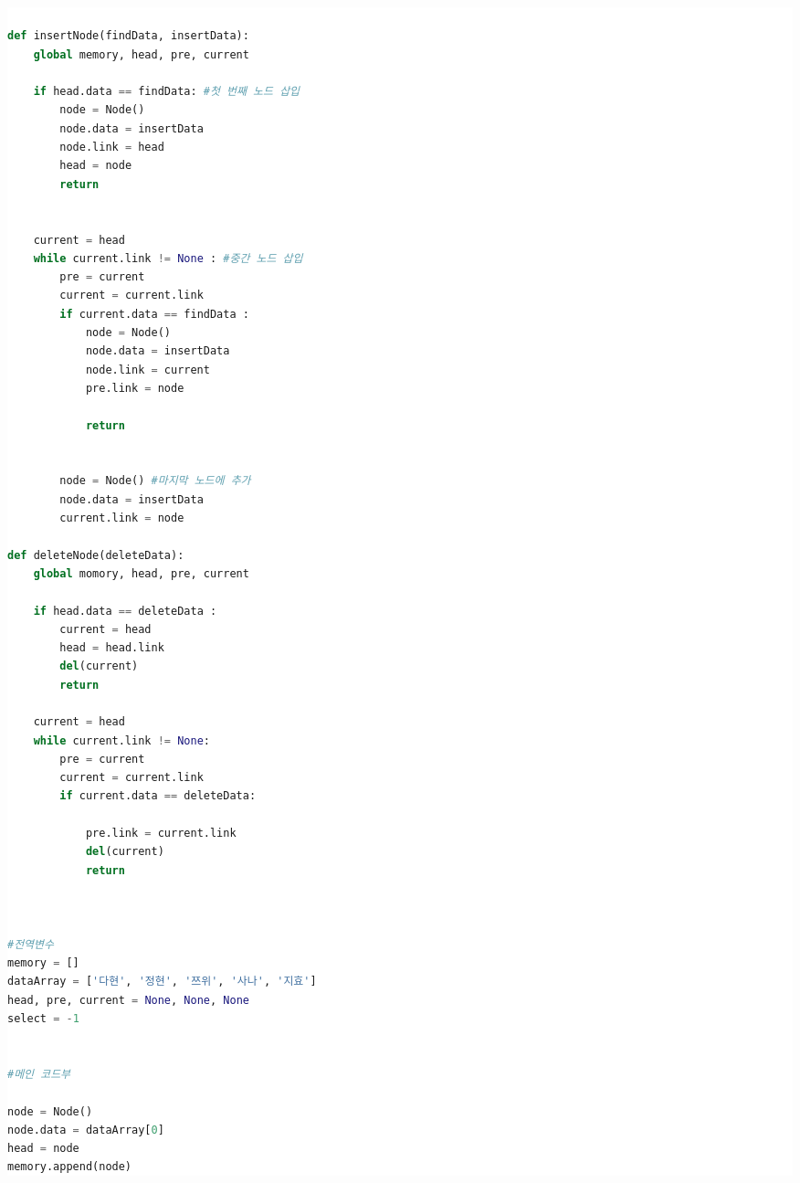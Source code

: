 ```python
    
def insertNode(findData, insertData):
    global memory, head, pre, current
    
    if head.data == findData: #첫 번째 노드 삽입
        node = Node()
        node.data = insertData
        node.link = head
        head = node
        return
    
    
    current = head
    while current.link != None : #중간 노드 삽입
        pre = current
        current = current.link
        if current.data == findData :
            node = Node()
            node.data = insertData
            node.link = current
            pre.link = node
            
            return
        
        
        node = Node() #마지막 노드에 추가
        node.data = insertData
        current.link = node
        
def deleteNode(deleteData):
    global momory, head, pre, current

    if head.data == deleteData :
        current = head
        head = head.link
        del(current)
        return
    
    current = head
    while current.link != None:
        pre = current
        current = current.link
        if current.data == deleteData:
            
            pre.link = current.link
            del(current)
            return
        
        

#전역변수
memory = []
dataArray = ['다현', '정현', '쯔위', '사나', '지효']
head, pre, current = None, None, None
select = -1


#메인 코드부

node = Node()
node.data = dataArray[0]
head = node
memory.append(node)
```